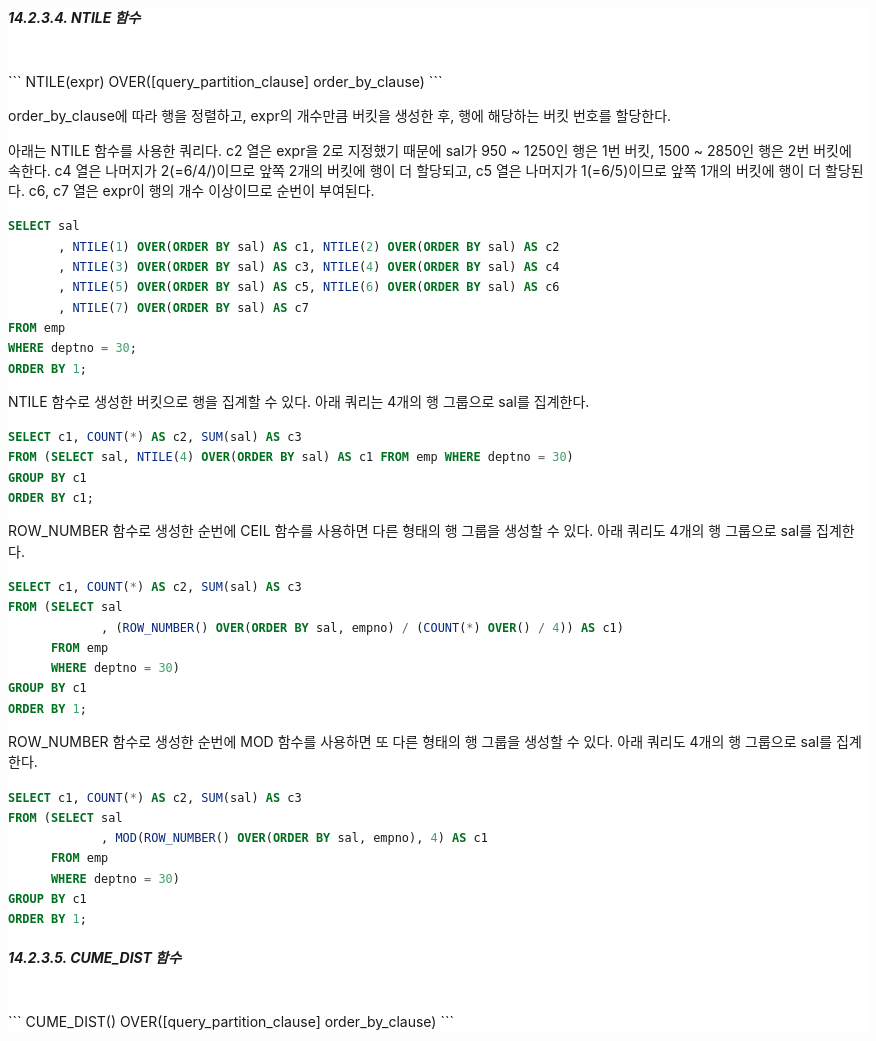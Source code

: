 ##### 14.2.3.4. NTILE 함수
<br/>
```
NTILE(expr) OVER([query_partition_clause] order_by_clause)
```

order_by_clause에 따라 행을 정렬하고, expr의 개수만큼 버킷을 생성한 후, 행에 해당하는 버킷 번호를 할당한다.  

아래는 NTILE 함수를 사용한 쿼리다. c2 열은 expr을 2로 지정했기 때문에 sal가 950 ~ 1250인 행은 1번 버킷, 1500 ~ 2850인 행은 2번 버킷에 속한다. c4 열은 나머지가 2(=6/4/)이므로 앞쪽 2개의 버킷에 행이 더 할당되고, c5 열은 나머지가 1(=6/5)이므로 앞쪽 1개의 버킷에 행이 더 할당된다. c6, c7 열은 expr이 행의 개수 이상이므로 순번이 부여된다.  

```sql
SELECT sal
       , NTILE(1) OVER(ORDER BY sal) AS c1, NTILE(2) OVER(ORDER BY sal) AS c2
       , NTILE(3) OVER(ORDER BY sal) AS c3, NTILE(4) OVER(ORDER BY sal) AS c4
       , NTILE(5) OVER(ORDER BY sal) AS c5, NTILE(6) OVER(ORDER BY sal) AS c6
       , NTILE(7) OVER(ORDER BY sal) AS c7
FROM emp
WHERE deptno = 30;
ORDER BY 1;
```

NTILE 함수로 생성한 버킷으로 행을 집계할 수 있다. 아래 쿼리는 4개의 행 그룹으로 sal를 집계한다.  

```sql
SELECT c1, COUNT(*) AS c2, SUM(sal) AS c3
FROM (SELECT sal, NTILE(4) OVER(ORDER BY sal) AS c1 FROM emp WHERE deptno = 30)
GROUP BY c1
ORDER BY c1;
```

ROW&#95;NUMBER 함수로 생성한 순번에 CEIL 함수를 사용하면 다른 형태의 행 그룹을 생성할 수 있다. 아래 쿼리도 4개의 행 그룹으로 sal를 집계한다.  

```sql
SELECT c1, COUNT(*) AS c2, SUM(sal) AS c3
FROM (SELECT sal
             , (ROW_NUMBER() OVER(ORDER BY sal, empno) / (COUNT(*) OVER() / 4)) AS c1)
      FROM emp
      WHERE deptno = 30)
GROUP BY c1
ORDER BY 1;
```

ROW&#95;NUMBER 함수로 생성한 순번에 MOD 함수를 사용하면 또 다른 형태의 행 그룹을 생성할 수 있다. 아래 쿼리도 4개의 행 그룹으로 sal를 집계한다.  

```sql
SELECT c1, COUNT(*) AS c2, SUM(sal) AS c3
FROM (SELECT sal
             , MOD(ROW_NUMBER() OVER(ORDER BY sal, empno), 4) AS c1
      FROM emp
      WHERE deptno = 30)
GROUP BY c1
ORDER BY 1;
```

##### 14.2.3.5. CUME&#95;DIST 함수
<br/>
```
CUME_DIST() OVER([query_partition_clause] order_by_clause)
```
